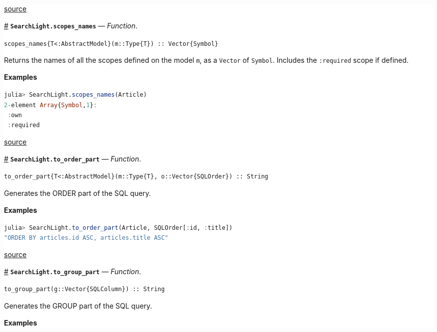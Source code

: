 

<a target='_blank' href='https://github.com/essenciary/SearchLight.jl/tree/c4751ae0ee42627d486e0dad39da3972c3bba221/src/SearchLight.jl#L1816-L1843' class='documenter-source'>source</a><br>

<a id='SearchLight.scopes_names' href='#SearchLight.scopes_names'>#</a>
**`SearchLight.scopes_names`** &mdash; *Function*.



```
scopes_names{T<:AbstractModel}(m::Type{T}) :: Vector{Symbol}
```

Returns the names of all the scopes defined on the model `m`, as a `Vector` of `Symbol`. Includes the `:required` scope if defined.

**Examples**

```julia
julia> SearchLight.scopes_names(Article)
2-element Array{Symbol,1}:
 :own
 :required
```


<a target='_blank' href='https://github.com/essenciary/SearchLight.jl/tree/c4751ae0ee42627d486e0dad39da3972c3bba221/src/SearchLight.jl#L1849-L1862' class='documenter-source'>source</a><br>

<a id='SearchLight.to_order_part' href='#SearchLight.to_order_part'>#</a>
**`SearchLight.to_order_part`** &mdash; *Function*.



```
to_order_part{T<:AbstractModel}(m::Type{T}, o::Vector{SQLOrder}) :: String
```

Generates the ORDER part of the SQL query.

**Examples**

```julia
julia> SearchLight.to_order_part(Article, SQLOrder[:id, :title])
"ORDER BY articles.id ASC, articles.title ASC"
```


<a target='_blank' href='https://github.com/essenciary/SearchLight.jl/tree/c4751ae0ee42627d486e0dad39da3972c3bba221/src/SearchLight.jl#L1868-L1878' class='documenter-source'>source</a><br>

<a id='SearchLight.to_group_part' href='#SearchLight.to_group_part'>#</a>
**`SearchLight.to_group_part`** &mdash; *Function*.



```
to_group_part(g::Vector{SQLColumn}) :: String
```

Generates the GROUP part of the SQL query.

**Examples**
